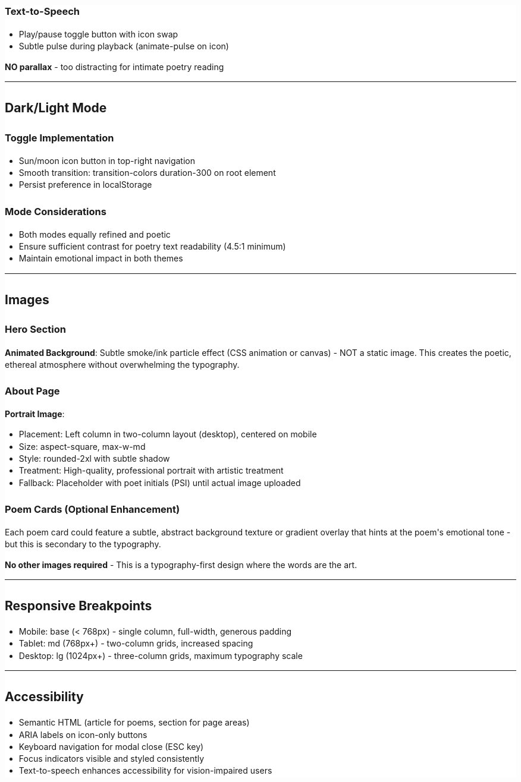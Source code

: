 ### Text-to-Speech
- Play/pause toggle button with icon swap
- Subtle pulse during playback (animate-pulse on icon)

**NO parallax** - too distracting for intimate poetry reading

---

## Dark/Light Mode

### Toggle Implementation
- Sun/moon icon button in top-right navigation
- Smooth transition: transition-colors duration-300 on root element
- Persist preference in localStorage

### Mode Considerations
- Both modes equally refined and poetic
- Ensure sufficient contrast for poetry text readability (4.5:1 minimum)
- Maintain emotional impact in both themes

---

## Images

### Hero Section
**Animated Background**: Subtle smoke/ink particle effect (CSS animation or canvas) - NOT a static image. This creates the poetic, ethereal atmosphere without overwhelming the typography.

### About Page
**Portrait Image**: 
- Placement: Left column in two-column layout (desktop), centered on mobile
- Size: aspect-square, max-w-md
- Style: rounded-2xl with subtle shadow
- Treatment: High-quality, professional portrait with artistic treatment
- Fallback: Placeholder with poet initials (PSI) until actual image uploaded

### Poem Cards (Optional Enhancement)
Each poem card could feature a subtle, abstract background texture or gradient overlay that hints at the poem's emotional tone - but this is secondary to the typography.

**No other images required** - This is a typography-first design where the words are the art.

---

## Responsive Breakpoints
- Mobile: base (< 768px) - single column, full-width, generous padding
- Tablet: md (768px+) - two-column grids, increased spacing
- Desktop: lg (1024px+) - three-column grids, maximum typography scale

---

## Accessibility
- Semantic HTML (article for poems, section for page areas)
- ARIA labels on icon-only buttons
- Keyboard navigation for modal close (ESC key)
- Focus indicators visible and styled consistently
- Text-to-speech enhances accessibility for vision-impaired users